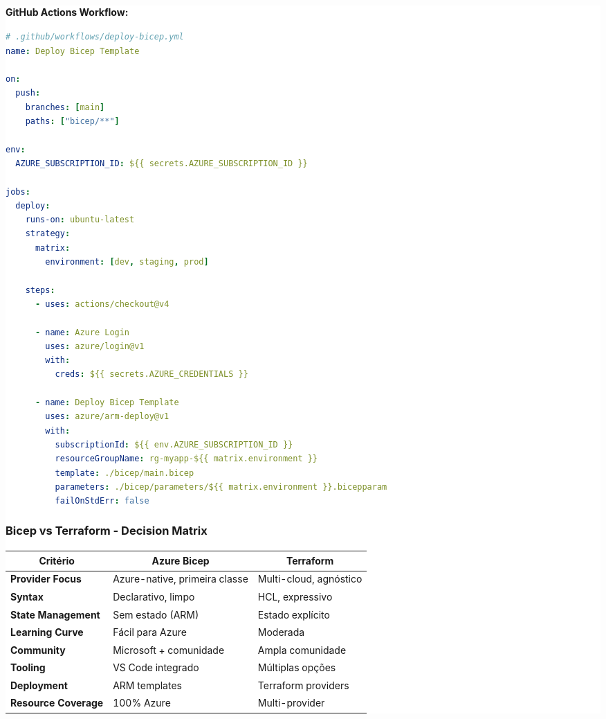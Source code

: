**GitHub Actions Workflow:**

```yaml
# .github/workflows/deploy-bicep.yml
name: Deploy Bicep Template

on:
  push:
    branches: [main]
    paths: ["bicep/**"]

env:
  AZURE_SUBSCRIPTION_ID: ${{ secrets.AZURE_SUBSCRIPTION_ID }}

jobs:
  deploy:
    runs-on: ubuntu-latest
    strategy:
      matrix:
        environment: [dev, staging, prod]

    steps:
      - uses: actions/checkout@v4

      - name: Azure Login
        uses: azure/login@v1
        with:
          creds: ${{ secrets.AZURE_CREDENTIALS }}

      - name: Deploy Bicep Template
        uses: azure/arm-deploy@v1
        with:
          subscriptionId: ${{ env.AZURE_SUBSCRIPTION_ID }}
          resourceGroupName: rg-myapp-${{ matrix.environment }}
          template: ./bicep/main.bicep
          parameters: ./bicep/parameters/${{ matrix.environment }}.bicepparam
          failOnStdErr: false
```

### **Bicep vs Terraform - Decision Matrix**

| Critério              | Azure Bicep                   | Terraform              |
| --------------------- | ----------------------------- | ---------------------- |
| **Provider Focus**    | Azure-native, primeira classe | Multi-cloud, agnóstico |
| **Syntax**            | Declarativo, limpo            | HCL, expressivo        |
| **State Management**  | Sem estado (ARM)              | Estado explícito       |
| **Learning Curve**    | Fácil para Azure              | Moderada               |
| **Community**         | Microsoft + comunidade        | Ampla comunidade       |
| **Tooling**           | VS Code integrado             | Múltiplas opções       |
| **Deployment**        | ARM templates                 | Terraform providers    |
| **Resource Coverage** | 100% Azure                    | Multi-provider         |
